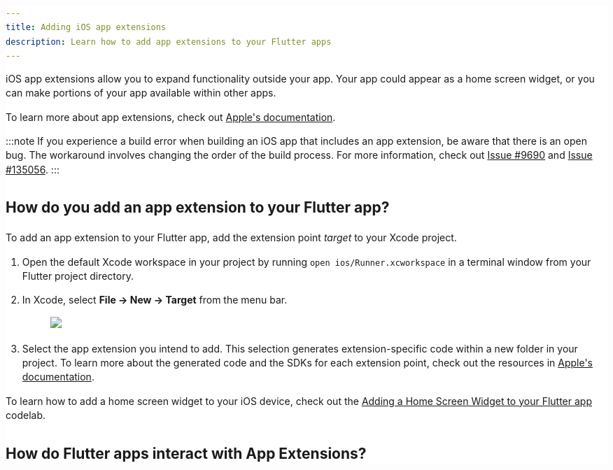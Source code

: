 ```yaml
---
title: Adding iOS app extensions
description: Learn how to add app extensions to your Flutter apps
---
```


iOS app extensions allow you to expand functionality
outside your app. Your app could appear as a home screen widget,
or you can make portions of your app available within other apps.

To learn more about app extensions, check out
[Apple's documentation][].

:::note
  If you experience a build error when building an
  iOS app that includes an app extension, be
  aware that there is an open bug. The workaround
  involves changing the order of the build process.
  For more information, check out
  [Issue #9690][] and [Issue #135056][].
:::

[Issue #9690]:   {{site.github}}/flutter/website/issues/9690
[Issue #135056]: {{site.github}}/flutter/flutter/issues/135056

## How do you add an app extension to your Flutter app?

To add an app extension to your Flutter app,
add the extension point *target* to your Xcode project.

1. Open the default Xcode workspace in your project by running
   `open ios/Runner.xcworkspace` in a terminal window from your
   Flutter project directory.
1. In Xcode, select **File -> New -> Target** from the menu bar. 

    <figure class="site-figure {{include.class}}">
    <div class="site-figure-container">
        <img src='/assets/images/docs/development/platform-integration/app-extensions/xcode-new-target.png'
        height='300'>
    </div>
    </figure>
1. Select the app extension you intend to add.
   This selection generates extension-specific code 
   within a new folder in your project.
   To learn more about the generated code and the SDKs for each
   extension point, check out the resources in
   [Apple's documentation][].

To learn how to add a home screen widget to your iOS device,
check out the 
[Adding a Home Screen Widget to your Flutter app][lab]
codelab.

## How do Flutter apps interact with App Extensions? 


[Adding a Flutter Screen]: /add-to-app/ios/add-flutter-screen?tab=vc-uikit-swift-tab#alternatively---create-a-flutterviewcontroller-with-an-implicit-flutterengine
[App Group]: {{site.apple-dev}}/documentation/xcode/configuring-app-groups
[Apple's documentation]: {{site.apple-dev}}/app-extensions/
[Compiling the Engine]: https://github.com/flutter/flutter/wiki/Compiling-the-engine
[Core Spotlight]: {{site.apple-dev}}/documentation/corespotlight
[lab]: {{site.codelabs}}/flutter-home-screen-widgets
[leverage]: /platform-integration/ios/apple-frameworks
[`path_provider`]: {{site.pub-pkg}}/path_provider
[pub.dev]: {{site.pub-pkg}}
[read and write files]: /cookbook/persistence/reading-writing-files
[`shared_preference_app_group`]: {{site.pub-pkg}}/shared_preference_app_group
[`sqflite`]: {{site.pub-pkg}}/sqflite
[WidgetKit]: {{site.apple-dev}}/documentation/widgetkit
[`workmanager`]: {{site.pub-pkg}}/workmanager